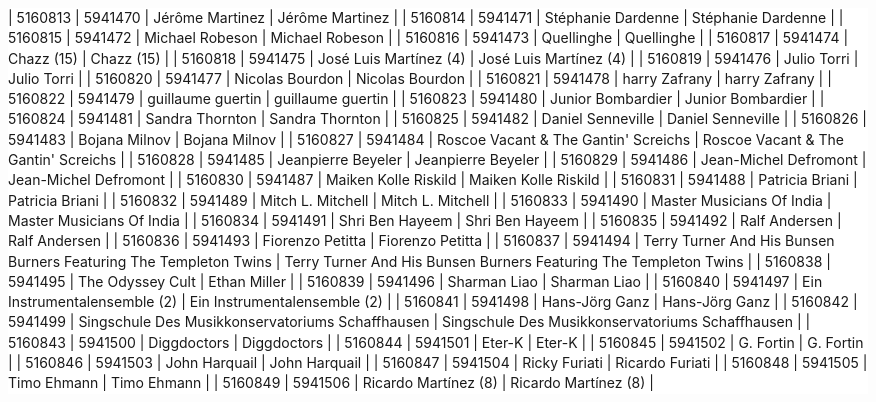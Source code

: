 | 5160813 | 5941470 | Jérôme Martinez | Jérôme Martinez |
| 5160814 | 5941471 | Stéphanie Dardenne | Stéphanie Dardenne |
| 5160815 | 5941472 | Michael Robeson | Michael Robeson |
| 5160816 | 5941473 | Quellinghe | Quellinghe |
| 5160817 | 5941474 | Chazz (15) | Chazz (15) |
| 5160818 | 5941475 | José Luis Martínez (4) | José Luis Martínez (4) |
| 5160819 | 5941476 | Julio Torri | Julio Torri |
| 5160820 | 5941477 | Nicolas Bourdon | Nicolas Bourdon |
| 5160821 | 5941478 | harry Zafrany | harry Zafrany |
| 5160822 | 5941479 | guillaume guertin | guillaume guertin |
| 5160823 | 5941480 | Junior Bombardier | Junior Bombardier |
| 5160824 | 5941481 | Sandra Thornton | Sandra Thornton |
| 5160825 | 5941482 | Daniel Senneville | Daniel Senneville |
| 5160826 | 5941483 | Bojana Milnov | Bojana Milnov |
| 5160827 | 5941484 | Roscoe Vacant & The Gantin' Screichs | Roscoe Vacant & The Gantin' Screichs |
| 5160828 | 5941485 | Jeanpierre Beyeler | Jeanpierre Beyeler |
| 5160829 | 5941486 | Jean-Michel Defromont | Jean-Michel Defromont |
| 5160830 | 5941487 | Maiken Kolle Riskild | Maiken Kolle Riskild |
| 5160831 | 5941488 | Patricia Briani | Patricia Briani |
| 5160832 | 5941489 | Mitch L. Mitchell | Mitch L. Mitchell |
| 5160833 | 5941490 | Master Musicians Of India | Master Musicians Of India |
| 5160834 | 5941491 | Shri Ben Hayeem | Shri Ben Hayeem |
| 5160835 | 5941492 | Ralf Andersen | Ralf Andersen |
| 5160836 | 5941493 | Fiorenzo Petitta | Fiorenzo Petitta |
| 5160837 | 5941494 | Terry Turner And His Bunsen Burners Featuring The Templeton Twins | Terry Turner And His Bunsen Burners Featuring The Templeton Twins |
| 5160838 | 5941495 | The Odyssey Cult | Ethan Miller |
| 5160839 | 5941496 | Sharman Liao | Sharman Liao |
| 5160840 | 5941497 | Ein Instrumentalensemble (2) | Ein Instrumentalensemble (2) |
| 5160841 | 5941498 | Hans-Jörg Ganz | Hans-Jörg Ganz |
| 5160842 | 5941499 | Singschule Des Musikkonservatoriums Schaffhausen | Singschule Des Musikkonservatoriums Schaffhausen |
| 5160843 | 5941500 | Diggdoctors | Diggdoctors |
| 5160844 | 5941501 | Eter-K | Eter-K |
| 5160845 | 5941502 | G. Fortin | G. Fortin |
| 5160846 | 5941503 | John Harquail | John Harquail |
| 5160847 | 5941504 | Ricky Furiati | Ricardo Furiati |
| 5160848 | 5941505 | Timo Ehmann | Timo Ehmann |
| 5160849 | 5941506 | Ricardo Martínez (8) | Ricardo Martínez (8) |